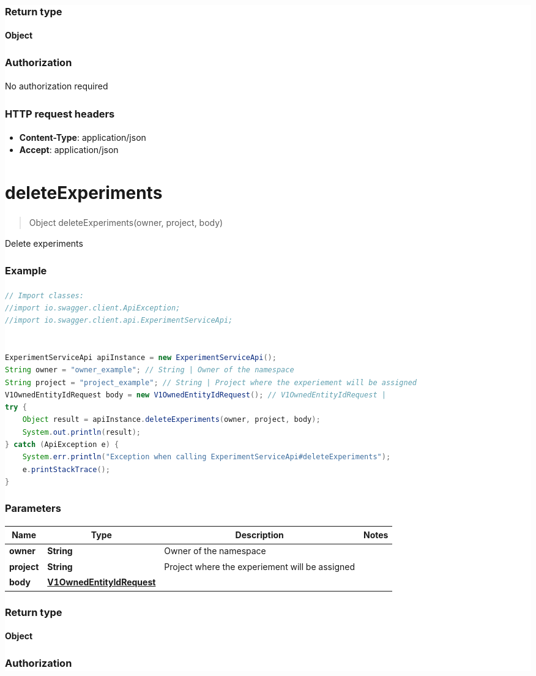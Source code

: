 ### Return type

**Object**

### Authorization

No authorization required

### HTTP request headers

 - **Content-Type**: application/json
 - **Accept**: application/json

<a name="deleteExperiments"></a>
# **deleteExperiments**
> Object deleteExperiments(owner, project, body)

Delete experiments

### Example
```java
// Import classes:
//import io.swagger.client.ApiException;
//import io.swagger.client.api.ExperimentServiceApi;


ExperimentServiceApi apiInstance = new ExperimentServiceApi();
String owner = "owner_example"; // String | Owner of the namespace
String project = "project_example"; // String | Project where the experiement will be assigned
V1OwnedEntityIdRequest body = new V1OwnedEntityIdRequest(); // V1OwnedEntityIdRequest | 
try {
    Object result = apiInstance.deleteExperiments(owner, project, body);
    System.out.println(result);
} catch (ApiException e) {
    System.err.println("Exception when calling ExperimentServiceApi#deleteExperiments");
    e.printStackTrace();
}
```

### Parameters

Name | Type | Description  | Notes
------------- | ------------- | ------------- | -------------
 **owner** | **String**| Owner of the namespace |
 **project** | **String**| Project where the experiement will be assigned |
 **body** | [**V1OwnedEntityIdRequest**](V1OwnedEntityIdRequest.md)|  |

### Return type

**Object**

### Authorization
